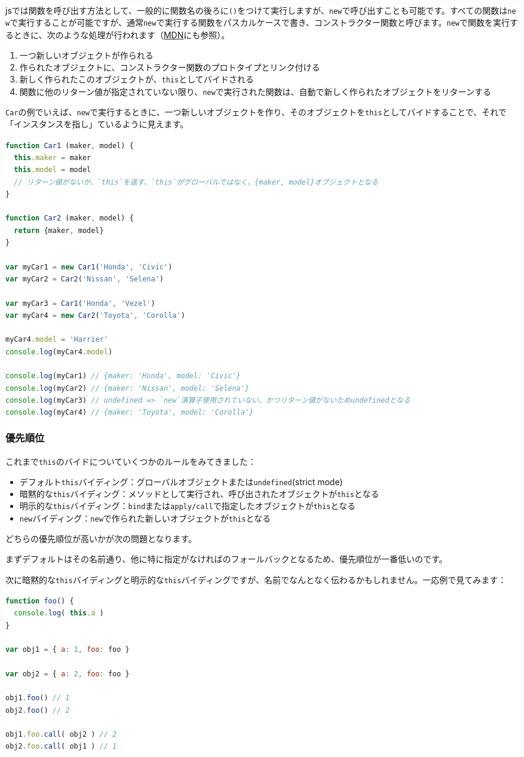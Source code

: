 jsでは関数を呼び出す方法として、一般的に関数名の後ろに`()`をつけて実行しますが、`new`で呼び出すことも可能です。すべての関数は`new`で実行することが可能ですが、通常`new`で実行する関数をパスカルケースで書き、コンストラクター関数と呼びます。`new`で関数を実行するときに、次のような処理が行われます（[MDN](https://developer.mozilla.org/ja/docs/Web/JavaScript/Reference/Operators/new)にも参照）。

1. 一つ新しいオブジェクトが作られる
2. 作られたオブジェクトに、コンストラクター関数のプロトタイプとリンク付ける
3. 新しく作られたこのオブジェクトが、`this`としてバイドされる
4. 関数に他のリターン値が指定されていない限り、`new`で実行された関数は、自動で新しく作られたオブジェクトをリターンする

`Car`の例でいえば、`new`で実行するときに、一つ新しいオブジェクトを作り、そのオブジェクトを`this`としてバイドすることで、それで「インスタンスを指し」ているように見えます。

```js
function Car1 (maker, model) {
  this.maker = maker
  this.model = model
  // リターン値がないが、`this`を返す、`this`がグローバルではなく、{maker, model}オブジェクトとなる
}

function Car2 (maker, model) {
  return {maker, model}
}

var myCar1 = new Car1('Honda', 'Civic')
var myCar2 = Car2('Nissan', 'Selena')

var myCar3 = Car1('Honda', 'Vezel')
var myCar4 = new Car2('Toyota', 'Corolla')

myCar4.model = 'Harrier'
console.log(myCar4.model)

console.log(myCar1) // {maker: 'Honda', model: 'Civic'}
console.log(myCar2) // {maker: 'Nissan', model: 'Selena'}
console.log(myCar3) // undefined => `new`演算子使用されていない、かつリターン値がないためundefinedとなる
console.log(myCar4) // {maker: 'Toyota', model: 'Corolla'}
```

### 優先順位

これまで`this`のバイドについていくつかのルールをみてきました：

- デフォルト`this`バイディング：グローバルオブジェクトまたは`undefined`(strict mode)
- 暗黙的な`this`バイディング：メソッドとして実行され、呼び出されたオブジェクトが`this`となる
- 明示的な`this`バイディング：`bind`または`apply/call`で指定したオブジェクトが`this`となる
- `new`バイディング：`new`で作られた新しいオブジェクトが`this`となる

どちらの優先順位が高いかが次の問題となります。

まずデフォルトはその名前通り、他に特に指定がなければのフォールバックとなるため、優先順位が一番低いのです。

次に暗黙的な`this`バイディングと明示的な`this`バイディングですが、名前でなんとなく伝わるかもしれません。一応例で見てみます：

```js
function foo() { 
  console.log( this.a )
}

var obj1 = { a: 1, foo: foo }

var obj2 = { a: 2, foo: foo }

obj1.foo() // 1 
obj2.foo() // 2

obj1.foo.call( obj2 ) // 2 
obj2.foo.call( obj1 ) // 1
```
